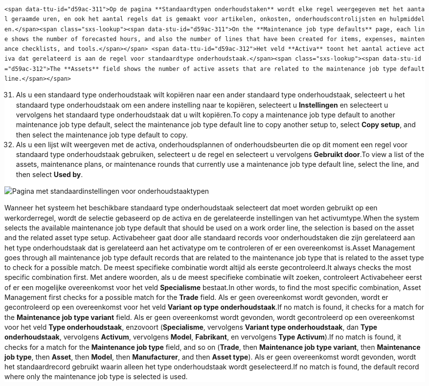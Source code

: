     <span data-ttu-id="d59ac-311">Op de pagina **Standaardtypen onderhoudstaken** wordt elke regel weergegeven met het aantal geraamde uren, en ook het aantal regels dat is gemaakt voor artikelen, onkosten, onderhoudscontrolijsten en hulpmiddelen.</span><span class="sxs-lookup"><span data-stu-id="d59ac-311">On the **Maintenance job type defaults** page, each line shows the number of forecasted hours, and also the number of lines that have been created for items, expenses, maintenance checklists, and tools.</span></span> <span data-ttu-id="d59ac-312">Het veld **Activa** toont het aantal actieve activa dat gerelateerd is aan de regel voor standaardtype onderhoudstaak.</span><span class="sxs-lookup"><span data-stu-id="d59ac-312">The **Assets** field shows the number of active assets that are related to the maintenance job type default line.</span></span>

31. <span data-ttu-id="d59ac-313">Als u een standaard type onderhoudstaak wilt kopiëren naar een ander standaard type onderhoudstaak, selecteert u het standaard type onderhoudstaak om een andere instelling naar te kopiëren, selecteert u **Instellingen** en selecteert u vervolgens het standaard type onderhoudstaak dat u wilt kopiëren.</span><span class="sxs-lookup"><span data-stu-id="d59ac-313">To copy a maintenance job type default to another maintenance job type default, select the maintenance job type default line to copy another setup to, select **Copy setup**, and then select the maintenance job type default to copy.</span></span>
32. <span data-ttu-id="d59ac-314">Als u een lijst wilt weergeven met de activa, onderhoudsplannen of onderhoudsbeurten die op dit moment een regel voor standaard type onderhoudstaak gebruiken, selecteert u de regel en selecteert u vervolgens **Gebruikt door**.</span><span class="sxs-lookup"><span data-stu-id="d59ac-314">To view a list of the assets, maintenance plans, or maintenance rounds that currently use a maintenance job type default line, select the line, and then select **Used by**.</span></span>

![Pagina met standaardinstellingen voor onderhoudstaaktypen](media/07-setup-for-work-orders.png)

<span data-ttu-id="d59ac-316">Wanneer het systeem het beschikbare standaard type onderhoudstaak selecteert dat moet worden gebruikt op een werkorderregel, wordt de selectie gebaseerd op de activa en de gerelateerde instellingen van het activumtype.</span><span class="sxs-lookup"><span data-stu-id="d59ac-316">When the system selects the available maintenance job type default that should be used on a work order line, the selection is based on the asset and the related asset type setup.</span></span> <span data-ttu-id="d59ac-317">Activabeheer gaat door alle standaard records voor onderhoudstaken die zijn gerelateerd aan het type onderhoudstaak dat is gerelateerd aan het activatype om te controleren of er een overeenkomst is.</span><span class="sxs-lookup"><span data-stu-id="d59ac-317">Asset Management goes through all maintenance job type default records that are related to the maintenance job type that is related to the asset type to check for a possible match.</span></span> <span data-ttu-id="d59ac-318">De meest specifieke combinatie wordt altijd als eerste gecontroleerd.</span><span class="sxs-lookup"><span data-stu-id="d59ac-318">It always checks the most specific combination first.</span></span> <span data-ttu-id="d59ac-319">Met andere woorden, als u de meest specifieke combinatie wilt zoeken, controleert Activabeheer eerst of er een mogelijke overeenkomst voor het veld **Specialisme** bestaat.</span><span class="sxs-lookup"><span data-stu-id="d59ac-319">In other words, to find the most specific combination, Asset Management first checks for a possible match for the **Trade** field.</span></span> <span data-ttu-id="d59ac-320">Als er geen overeenkomst wordt gevonden, wordt er gecontroleerd op een overeenkomst voor het veld **Variant op type onderhoudstaak**.</span><span class="sxs-lookup"><span data-stu-id="d59ac-320">If no match is found, it checks for a match for the **Maintenance job type variant** field.</span></span> <span data-ttu-id="d59ac-321">Als er geen overeenkomst wordt gevonden, wordt gecontroleerd op een overeenkomst voor het veld **Type onderhoudstaak**, enzovoort (**Specialisme**, vervolgens **Variant type onderhoudstaak**, dan **Type onderhoudstaak**, vervolgens **Activum**, vervolgens **Model**, **Fabrikant**, en vervolgens **Type Activum**).</span><span class="sxs-lookup"><span data-stu-id="d59ac-321">If no match is found, it checks for a match for the **Maintenance job type** field, and so on (**Trade**, then **Maintenance job type variant**, then **Maintenance job type**, then **Asset**, then **Model**, then **Manufacturer**, and then **Asset type**).</span></span> <span data-ttu-id="d59ac-322">Als er geen overeenkomst wordt gevonden, wordt het standaardrecord gebruikt waarin alleen het type onderhoudstaak wordt geselecteerd.</span><span class="sxs-lookup"><span data-stu-id="d59ac-322">If no match is found, the default record where only the maintenance job type is selected is used.</span></span>

